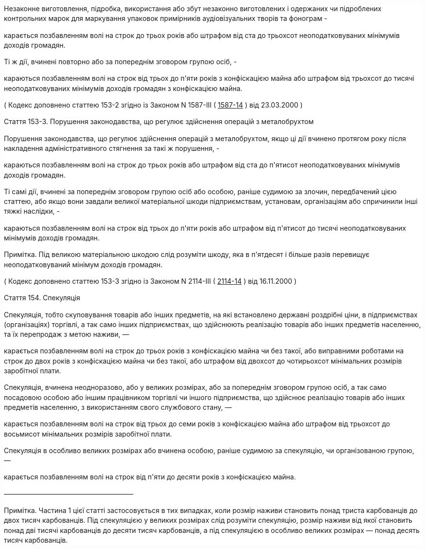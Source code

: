 Незаконне виготовлення, підробка, використання або збут незаконно виготовлених і одержаних чи підроблених контрольних марок для маркування упаковок примірників аудіовізуальних творів та фонограм -

карається позбавленням волі на строк до трьох років або штрафом від ста до трьохсот неоподатковуваних мінімумів доходів громадян.

Ті ж дії, вчинені повторно або за попереднім зговором групою осіб, -

караються позбавленням волі на строк від трьох до п'яти років з конфіскацією майна або штрафом від трьохсот до тисячі неоподатковуваних мінімумів доходів громадян з конфіскацією майна.

( Кодекс доповнено статтею 153-2 згідно із Законом N 1587-III ( [1587-14](/go/1587-14) ) від 23.03.2000 )

Стаття 153-3. Порушення законодавства, що регулює здійснення операцій з металобрухтом

Порушення законодавства, що регулює здійснення операцій з металобрухтом, якщо ці дії вчинено протягом року після накладення адміністративного стягнення за такі ж порушення, -

караються позбавленням волі на строк до трьох років або штрафом від ста до п'ятисот неоподатковуваних мінімумів доходів громадян.

Ті самі дії, вчинені за попереднім зговором групою осіб або особою, раніше судимою за злочин, передбачений цією статтею, або якщо вони завдали великої матеріальної шкоди підприємствам, установам, організаціям або спричинили інші тяжкі наслідки, -

караються позбавленням волі на строк від трьох до п'яти років або штрафом від п'ятисот до тисячі неоподатковуваних мінімумів доходів громадян.

Примітка. Під великою матеріальною шкодою слід розуміти шкоду, яка в п'ятдесят і більше разів перевищує неоподатковуваний мінімум доходів громадян.

( Кодекс доповнено статтею 153-3 згідно із Законом N 2114-III ( [2114-14](/go/2114-14) ) від 16.11.2000 )

Стаття 154. Спекуляція

Спекуляція, тобто скуповування товарів або інших предметів, на які встановлено державні роздрібні ціни, в підприємствах (організаціях) торгівлі, а так само інших підприємствах, що здійснюють реалізацію товарів або інших предметів населенню, та їх перепродаж з метою наживи, —

карається позбавленням волі на строк до трьох років з конфіскацією майна чи без такої, або виправними роботами на строк до двох років з конфіскацією майна чи без такої, або штрафом від двохсот до чотирьохсот мінімальних розмірів заробітної плати.

Спекуляція, вчинена неодноразово, або у великих розмірах, або за попереднім зговором групою осіб, а так само посадовою особою або іншим працівником торгівлі чи іншого підприємства, що здійснює реалізацію товарів або інших предметів населенню, з використанням свого службового стану, —

карається позбавленням волі на строк від трьох до семи років з конфіскацією майна або штрафом від трьохсот до восьмисот мінімальних розмірів заробітної плати.

Спекуляція в особливо великих розмірах або вчинена особою, раніше судимою за спекуляцію, чи організованою групою, —

карається позбавленням волі на строк від п'яти до десяти років з конфіскацією майна.

———————————————————

Примітка. Частина 1 цієї статті застосовується в тих випадках, коли розмір наживи становить понад триста карбованців до двох тисяч карбованців. Під спекуляцією у великих розмірах слід розуміти спекуляцію, розмір наживи від якої становить понад дві тисячі карбованців до десяти тисяч карбованців, а під спекуляцією в особливо великих розмірах — понад десять тисяч карбованців.
